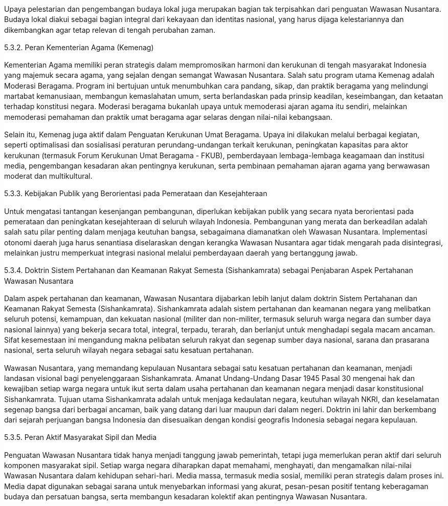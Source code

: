 Upaya pelestarian dan pengembangan budaya lokal juga merupakan bagian tak terpisahkan dari penguatan Wawasan Nusantara. Budaya lokal diakui sebagai bagian integral dari kekayaan dan identitas nasional, yang harus dijaga kelestariannya dan dikembangkan agar tetap relevan di tengah perubahan zaman.  

5.3.2. Peran Kementerian Agama (Kemenag)

Kementerian Agama memiliki peran strategis dalam mempromosikan harmoni dan kerukunan di tengah masyarakat Indonesia yang majemuk secara agama, yang sejalan dengan semangat Wawasan Nusantara. Salah satu program utama Kemenag adalah Moderasi Beragama. Program ini bertujuan untuk menumbuhkan cara pandang, sikap, dan praktik beragama yang melindungi martabat kemanusiaan, membangun kemaslahatan umum, serta berlandaskan pada prinsip keadilan, keseimbangan, dan ketaatan terhadap konstitusi negara. Moderasi beragama bukanlah upaya untuk memoderasi ajaran agama itu sendiri, melainkan memoderasi pemahaman dan praktik umat beragama agar selaras dengan nilai-nilai kebangsaan.  

Selain itu, Kemenag juga aktif dalam Penguatan Kerukunan Umat Beragama. Upaya ini dilakukan melalui berbagai kegiatan, seperti optimalisasi dan sosialisasi peraturan perundang-undangan terkait kerukunan, peningkatan kapasitas para aktor kerukunan (termasuk Forum Kerukunan Umat Beragama - FKUB), pemberdayaan lembaga-lembaga keagamaan dan institusi media, pengembangan kesadaran akan pentingnya kerukunan, serta pembinaan pemahaman ajaran agama yang berwawasan moderat dan multikultural.  

5.3.3. Kebijakan Publik yang Berorientasi pada Pemerataan dan Kesejahteraan

Untuk mengatasi tantangan kesenjangan pembangunan, diperlukan kebijakan publik yang secara nyata berorientasi pada pemerataan dan peningkatan kesejahteraan di seluruh wilayah Indonesia. Pembangunan yang merata dan berkeadilan adalah salah satu pilar penting dalam menjaga keutuhan bangsa, sebagaimana diamanatkan oleh Wawasan Nusantara. Implementasi otonomi daerah juga harus senantiasa diselaraskan dengan kerangka Wawasan Nusantara agar tidak mengarah pada disintegrasi, melainkan justru memperkuat integrasi nasional melalui pemberdayaan daerah yang bertanggung jawab.  

5.3.4. Doktrin Sistem Pertahanan dan Keamanan Rakyat Semesta (Sishankamrata) sebagai Penjabaran Aspek Pertahanan Wawasan Nusantara

Dalam aspek pertahanan dan keamanan, Wawasan Nusantara dijabarkan lebih lanjut dalam doktrin Sistem Pertahanan dan Keamanan Rakyat Semesta (Sishankamrata). Sishankamrata adalah sistem pertahanan dan keamanan negara yang melibatkan seluruh potensi, kemampuan, dan kekuatan nasional (militer dan non-militer, termasuk seluruh warga negara dan sumber daya nasional lainnya) yang bekerja secara total, integral, terpadu, terarah, dan berlanjut untuk menghadapi segala macam ancaman. Sifat kesemestaan ini mengandung makna pelibatan seluruh rakyat dan segenap sumber daya nasional, sarana dan prasarana nasional, serta seluruh wilayah negara sebagai satu kesatuan pertahanan.  

Wawasan Nusantara, yang memandang kepulauan Nusantara sebagai satu kesatuan pertahanan dan keamanan, menjadi landasan visional bagi penyelenggaraan Sishankamrata. Amanat Undang-Undang Dasar 1945 Pasal 30 mengenai hak dan kewajiban setiap warga negara untuk ikut serta dalam usaha pertahanan dan keamanan negara menjadi dasar konstitusional Sishankamrata. Tujuan utama Sishankamrata adalah untuk menjaga kedaulatan negara, keutuhan wilayah NKRI, dan keselamatan segenap bangsa dari berbagai ancaman, baik yang datang dari luar maupun dari dalam negeri. Doktrin ini lahir dan berkembang dari sejarah perjuangan bangsa Indonesia dan disesuaikan dengan kondisi geografis Indonesia sebagai negara kepulauan.  

5.3.5. Peran Aktif Masyarakat Sipil dan Media

Penguatan Wawasan Nusantara tidak hanya menjadi tanggung jawab pemerintah, tetapi juga memerlukan peran aktif dari seluruh komponen masyarakat sipil. Setiap warga negara diharapkan dapat memahami, menghayati, dan mengamalkan nilai-nilai Wawasan Nusantara dalam kehidupan sehari-hari. Media massa, termasuk media sosial, memiliki peran strategis dalam proses ini. Media dapat digunakan sebagai sarana untuk menyebarkan informasi yang akurat, pesan-pesan positif tentang keberagaman budaya dan persatuan bangsa, serta membangun kesadaran kolektif akan pentingnya Wawasan Nusantara.  
